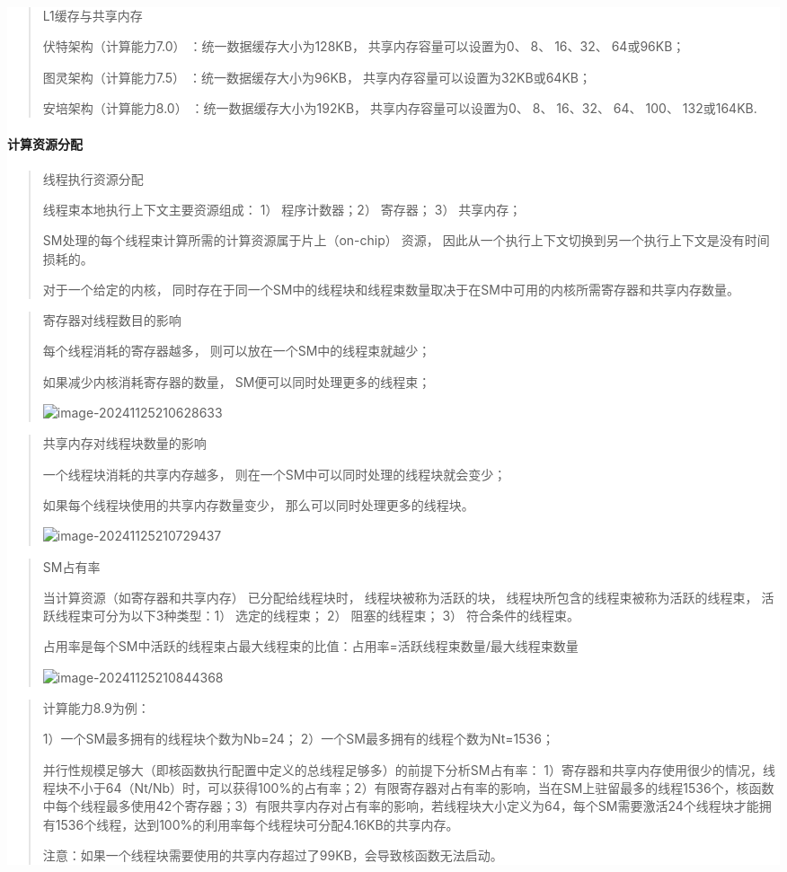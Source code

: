 

> L1缓存与共享内存  
>
> 伏特架构（计算能力7.0） ：统一数据缓存大小为128KB， 共享内存容量可以设置为0、 8、 16、32、 64或96KB；
>
> 图灵架构（计算能力7.5） ：统一数据缓存大小为96KB， 共享内存容量可以设置为32KB或64KB；
>
> 安培架构（计算能力8.0） ：统一数据缓存大小为192KB， 共享内存容量可以设置为0、 8、 16、32、 64、 100、 132或164KB.

#### 计算资源分配  

> 线程执行资源分配  
>
> 线程束本地执行上下文主要资源组成： 1） 程序计数器；2） 寄存器； 3） 共享内存；
>
> SM处理的每个线程束计算所需的计算资源属于片上（on-chip） 资源， 因此从一个执行上下文切换到另一个执行上下文是没有时间损耗的。
>
> 对于一个给定的内核， 同时存在于同一个SM中的线程块和线程束数量取决于在SM中可用的内核所需寄存器和共享内存数量。



> 寄存器对线程数目的影响  
>
> 每个线程消耗的寄存器越多， 则可以放在一个SM中的线程束就越少；
>
> 如果减少内核消耗寄存器的数量， SM便可以同时处理更多的线程束；  
>
> ![image-20241125210628633](https://raw.githubusercontent.com/franztao/blog_picture/main/marktext/image-20241125210628633.png)



> 共享内存对线程块数量的影响  
>
> 一个线程块消耗的共享内存越多， 则在一个SM中可以同时处理的线程块就会变少；
>
> 如果每个线程块使用的共享内存数量变少， 那么可以同时处理更多的线程块。  
>
> ![image-20241125210729437](https://raw.githubusercontent.com/franztao/blog_picture/main/marktext/image-20241125210729437.png)



> SM占有率  
>
> 当计算资源（如寄存器和共享内存） 已分配给线程块时， 线程块被称为活跃的块， 线程块所包含的线程束被称为活跃的线程束， 活跃线程束可分为以下3种类型：1） 选定的线程束； 2） 阻塞的线程束； 3） 符合条件的线程束。
>
> 占用率是每个SM中活跃的线程束占最大线程束的比值：占用率=活跃线程束数量/最大线程束数量
>
> ![image-20241125210844368](https://raw.githubusercontent.com/franztao/blog_picture/main/marktext/image-20241125210844368.png)



> 计算能力8.9为例： 
>
> 1）一个SM最多拥有的线程块个数为Nb=24； 2）一个SM最多拥有的线程个数为Nt=1536；
>
> 并行性规模足够大（即核函数执行配置中定义的总线程足够多）的前提下分析SM占有率： 1）寄存器和共享内存使用很少的情况，线程块不小于64（Nt/Nb）时，可以获得100%的占有率；2）有限寄存器对占有率的影响，当在SM上驻留最多的线程1536个，核函数中每个线程最多使用42个寄存器；3）有限共享内存对占有率的影响，若线程块大小定义为64，每个SM需要激活24个线程块才能拥有1536个线程，达到100%的利用率每个线程块可分配4.16KB的共享内存。
>
> 注意：如果一个线程块需要使用的共享内存超过了99KB，会导致核函数无法启动。
